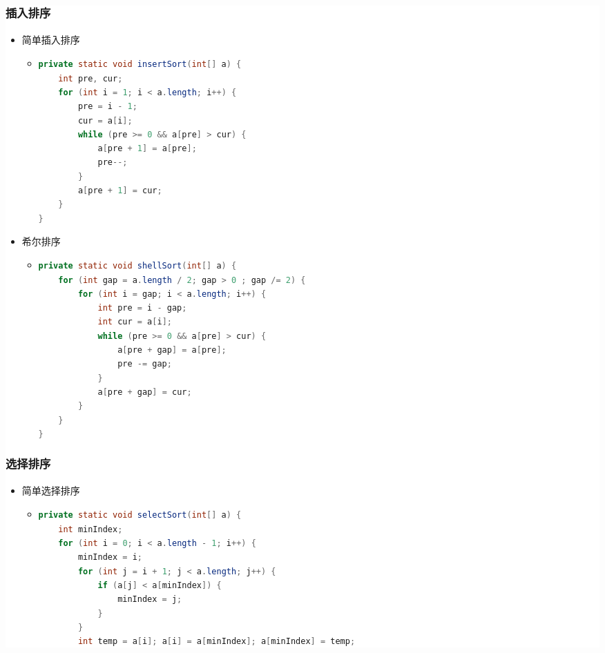 ### 插入排序

- 简单插入排序

  - ```java
    private static void insertSort(int[] a) {
        int pre, cur;
        for (int i = 1; i < a.length; i++) {
            pre = i - 1;
            cur = a[i];
            while (pre >= 0 && a[pre] > cur) {
                a[pre + 1] = a[pre];
                pre--;
            }
            a[pre + 1] = cur;
        }
    }
    ```

- 希尔排序

  - ```java
    private static void shellSort(int[] a) {
        for (int gap = a.length / 2; gap > 0 ; gap /= 2) {
            for (int i = gap; i < a.length; i++) {
                int pre = i - gap;
                int cur = a[i];
                while (pre >= 0 && a[pre] > cur) {
                    a[pre + gap] = a[pre];
                    pre -= gap;
                }
                a[pre + gap] = cur;
            }
        }
    }
    ```

### 选择排序

- 简单选择排序

  - ```java
    private static void selectSort(int[] a) {
        int minIndex;
        for (int i = 0; i < a.length - 1; i++) {
            minIndex = i;
            for (int j = i + 1; j < a.length; j++) {
                if (a[j] < a[minIndex]) {
                    minIndex = j;
                }
            }
            int temp = a[i]; a[i] = a[minIndex]; a[minIndex] = temp;
    